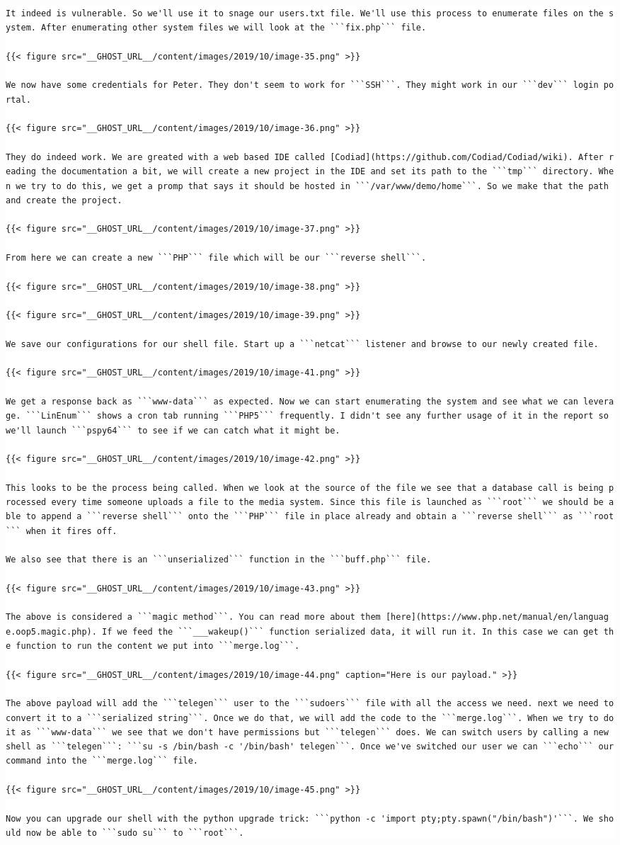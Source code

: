 ```
It indeed is vulnerable. So we'll use it to snage our users.txt file. We'll use this process to enumerate files on the system. After enumerating other system files we will look at the ```fix.php``` file.

{{< figure src="__GHOST_URL__/content/images/2019/10/image-35.png" >}}

We now have some credentials for Peter. They don't seem to work for ```SSH```. They might work in our ```dev``` login portal.

{{< figure src="__GHOST_URL__/content/images/2019/10/image-36.png" >}}

They do indeed work. We are greated with a web based IDE called [Codiad](https://github.com/Codiad/Codiad/wiki). After reading the documentation a bit, we will create a new project in the IDE and set its path to the ```tmp``` directory. When we try to do this, we get a promp that says it should be hosted in ```/var/www/demo/home```. So we make that the path and create the project.

{{< figure src="__GHOST_URL__/content/images/2019/10/image-37.png" >}}

From here we can create a new ```PHP``` file which will be our ```reverse shell```.

{{< figure src="__GHOST_URL__/content/images/2019/10/image-38.png" >}}

{{< figure src="__GHOST_URL__/content/images/2019/10/image-39.png" >}}

We save our configurations for our shell file. Start up a ```netcat``` listener and browse to our newly created file.

{{< figure src="__GHOST_URL__/content/images/2019/10/image-41.png" >}}

We get a response back as ```www-data``` as expected. Now we can start enumerating the system and see what we can leverage. ```LinEnum``` shows a cron tab running ```PHP5``` frequently. I didn't see any further usage of it in the report so we'll launch ```pspy64``` to see if we can catch what it might be.

{{< figure src="__GHOST_URL__/content/images/2019/10/image-42.png" >}}

This looks to be the process being called. When we look at the source of the file we see that a database call is being processed every time someone uploads a file to the media system. Since this file is launched as ```root``` we should be able to append a ```reverse shell``` onto the ```PHP``` file in place already and obtain a ```reverse shell``` as ```root``` when it fires off.

We also see that there is an ```unserialized``` function in the ```buff.php``` file.

{{< figure src="__GHOST_URL__/content/images/2019/10/image-43.png" >}}

The above is considered a ```magic method```. You can read more about them [here](https://www.php.net/manual/en/language.oop5.magic.php). If we feed the ```___wakeup()``` function serialized data, it will run it. In this case we can get the function to run the content we put into ```merge.log```.

{{< figure src="__GHOST_URL__/content/images/2019/10/image-44.png" caption="Here is our payload." >}}

The above payload will add the ```telegen``` user to the ```sudoers``` file with all the access we need. next we need to convert it to a ```serialized string```. Once we do that, we will add the code to the ```merge.log```. When we try to do it as ```www-data``` we see that we don't have permissions but ```telegen``` does. We can switch users by calling a new shell as ```telegen```: ```su -s /bin/bash -c '/bin/bash' telegen```. Once we've switched our user we can ```echo``` our command into the ```merge.log``` file.

{{< figure src="__GHOST_URL__/content/images/2019/10/image-45.png" >}}

Now you can upgrade our shell with the python upgrade trick: ```python -c 'import pty;pty.spawn("/bin/bash")'```. We should now be able to ```sudo su``` to ```root```.
```